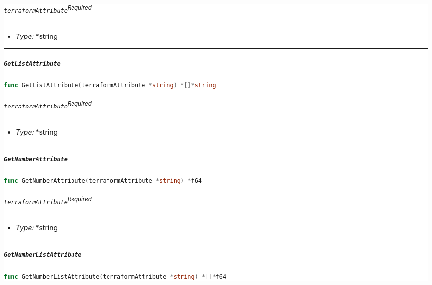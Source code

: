 ###### `terraformAttribute`<sup>Required</sup> <a name="terraformAttribute" id="rhizo-co-terraform-provider-oci.dataOciDatabaseToolsDatabaseToolsPrivateEndpoint.DataOciDatabaseToolsDatabaseToolsPrivateEndpointLocksOutputReference.getBooleanMapAttribute.parameter.terraformAttribute"></a>

- *Type:* *string

---

##### `GetListAttribute` <a name="GetListAttribute" id="rhizo-co-terraform-provider-oci.dataOciDatabaseToolsDatabaseToolsPrivateEndpoint.DataOciDatabaseToolsDatabaseToolsPrivateEndpointLocksOutputReference.getListAttribute"></a>

```go
func GetListAttribute(terraformAttribute *string) *[]*string
```

###### `terraformAttribute`<sup>Required</sup> <a name="terraformAttribute" id="rhizo-co-terraform-provider-oci.dataOciDatabaseToolsDatabaseToolsPrivateEndpoint.DataOciDatabaseToolsDatabaseToolsPrivateEndpointLocksOutputReference.getListAttribute.parameter.terraformAttribute"></a>

- *Type:* *string

---

##### `GetNumberAttribute` <a name="GetNumberAttribute" id="rhizo-co-terraform-provider-oci.dataOciDatabaseToolsDatabaseToolsPrivateEndpoint.DataOciDatabaseToolsDatabaseToolsPrivateEndpointLocksOutputReference.getNumberAttribute"></a>

```go
func GetNumberAttribute(terraformAttribute *string) *f64
```

###### `terraformAttribute`<sup>Required</sup> <a name="terraformAttribute" id="rhizo-co-terraform-provider-oci.dataOciDatabaseToolsDatabaseToolsPrivateEndpoint.DataOciDatabaseToolsDatabaseToolsPrivateEndpointLocksOutputReference.getNumberAttribute.parameter.terraformAttribute"></a>

- *Type:* *string

---

##### `GetNumberListAttribute` <a name="GetNumberListAttribute" id="rhizo-co-terraform-provider-oci.dataOciDatabaseToolsDatabaseToolsPrivateEndpoint.DataOciDatabaseToolsDatabaseToolsPrivateEndpointLocksOutputReference.getNumberListAttribute"></a>

```go
func GetNumberListAttribute(terraformAttribute *string) *[]*f64
```
